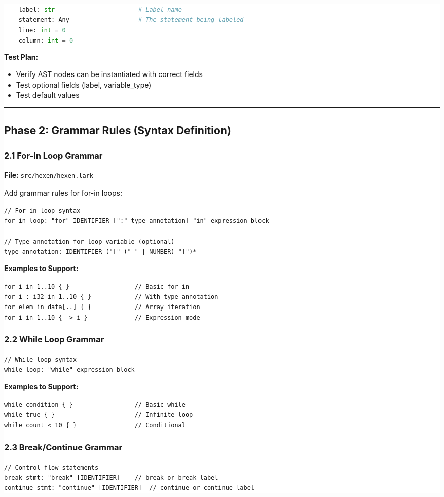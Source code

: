 ```python
    label: str                       # Label name
    statement: Any                   # The statement being labeled
    line: int = 0
    column: int = 0
```

**Test Plan:**
- Verify AST nodes can be instantiated with correct fields
- Test optional fields (label, variable_type)
- Test default values

---

## Phase 2: Grammar Rules (Syntax Definition)

### 2.1 For-In Loop Grammar

**File:** `src/hexen/hexen.lark`

Add grammar rules for for-in loops:

```lark
// For-in loop syntax
for_in_loop: "for" IDENTIFIER [":" type_annotation] "in" expression block

// Type annotation for loop variable (optional)
type_annotation: IDENTIFIER ("[" ("_" | NUMBER) "]")*
```

**Examples to Support:**
```hexen
for i in 1..10 { }                  // Basic for-in
for i : i32 in 1..10 { }            // With type annotation
for elem in data[..] { }            // Array iteration
for i in 1..10 { -> i }             // Expression mode
```

### 2.2 While Loop Grammar

```lark
// While loop syntax
while_loop: "while" expression block
```

**Examples to Support:**
```hexen
while condition { }                 // Basic while
while true { }                      // Infinite loop
while count < 10 { }                // Conditional
```

### 2.3 Break/Continue Grammar

```lark
// Control flow statements
break_stmt: "break" [IDENTIFIER]    // break or break label
continue_stmt: "continue" [IDENTIFIER]  // continue or continue label
```
